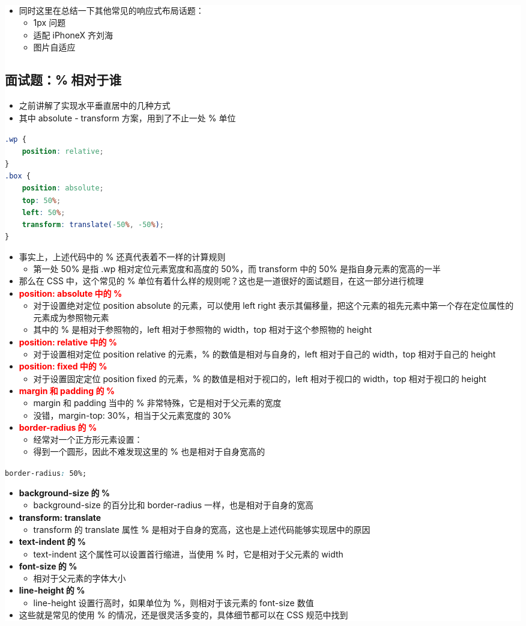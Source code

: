 - 同时这里在总结一下其他常见的响应式布局话题：
  - 1px 问题
  - 适配 iPhoneX 齐刘海
  - 图片自适应

## 面试题：% 相对于谁

- 之前讲解了实现水平垂直居中的几种方式
- 其中 absolute - transform 方案，用到了不止一处 % 单位

```css
.wp {
	position: relative;
}
.box {
	position: absolute;
	top: 50%;
	left: 50%;
	transform: translate(-50%, -50%);
}
```

- 事实上，上述代码中的 % 还真代表着不一样的计算规则
  - 第一处 50% 是指 .wp 相对定位元素宽度和高度的 50%，而 transform 中的 50% 是指自身元素的宽高的一半
- 那么在 CSS 中，这个常见的 % 单位有着什么样的规则呢？这也是一道很好的面试题目，在这一部分进行梳理
- **<font color=red>position: absolute 中的 %</font>**
  - 对于设置绝对定位 position absolute 的元素，可以使用 left right 表示其偏移量，把这个元素的祖先元素中第一个存在定位属性的元素成为参照物元素
  - 其中的 % 是相对于参照物的，left 相对于参照物的 width，top 相对于这个参照物的 height
- **<font color=red>position: relative 中的 %</font>**
  - 对于设置相对定位 position relative 的元素，% 的数值是相对与自身的，left 相对于自己的 width，top 相对于自己的 height
- **<font color=red>position: fixed 中的 %</font>**
  - 对于设置固定定位 position fixed 的元素，% 的数值是相对于视口的，left 相对于视口的 width，top 相对于视口的 height
- **<font color=red>margin 和 padding 的 %</font>**
  - margin 和 padding 当中的 % 非常特殊，它是相对于父元素的宽度
  - 没错，margin-top: 30%，相当于父元素宽度的 30%
- **<font color=red>border-radius 的 %</font>**
  - 经常对一个正方形元素设置：
  - 得到一个圆形，因此不难发现这里的 % 也是相对于自身宽高的

```css
border-radius: 50%;
```

- **background-size 的 %**
  - background-size 的百分比和 border-radius 一样，也是相对于自身的宽高
- **transform: translate**
  - transform 的 translate 属性 % 是相对于自身的宽高，这也是上述代码能够实现居中的原因
- **text-indent 的 %**
  - text-indent 这个属性可以设置首行缩进，当使用 % 时，它是相对于父元素的 width
- **font-size 的 %**
  - 相对于父元素的字体大小
- **line-height 的 %**
  - line-height 设置行高时，如果单位为 %，则相对于该元素的 font-size 数值
- 这些就是常见的使用 % 的情况，还是很灵活多变的，具体细节都可以在 CSS 规范中找到
